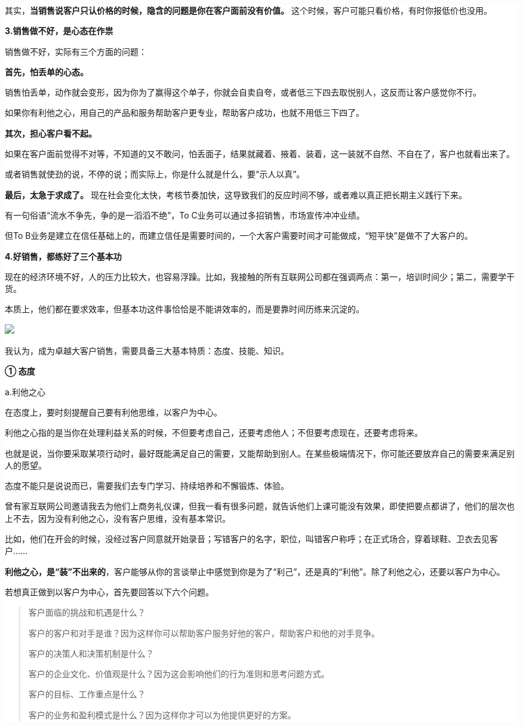 其实，**当销售说客户只认价格的时候，隐含的问题是你在客户面前没有价值。** 这个时候，客户可能只看价格，有时你报低价也没用。

**3.销售做不好，是心态在作祟**

销售做不好，实际有三个方面的问题：

**首先，怕丢单的心态。** 

销售怕丢单，动作就会变形，因为你为了赢得这个单子，你就会自卖自夸，或者低三下四去取悦别人，这反而让客户感觉你不行。

如果你有利他之心，用自己的产品和服务帮助客户更专业，帮助客户成功，也就不用低三下四了。

**其次，担心客户看不起。** 

如果在客户面前觉得不对等，不知道的又不敢问，怕丢面子，结果就藏着、掖着、装着，这一装就不自然、不自在了，客户也就看出来了。

或者销售就使劲的说，不停的说；而实际上，你是什么就是什么，要“示人以真”。

**最后，太急于求成了。** 现在社会变化太快，考核节奏加快，这导致我们的反应时间不够，或者难以真正把长期主义践行下来。

有一句俗语“流水不争先，争的是一滔滔不绝”，To C业务可以通过多招销售，市场宣传冲冲业绩。

但To B业务是建立在信任基础上的，而建立信任是需要时间的，一个大客户需要时间才可能做成，“短平快”是做不了大客户的。

**4.好销售，都练好了三个基本功**

现在的经济环境不好，人的压力比较大，也容易浮躁。比如，我接触的所有互联网公司都在强调两点：第一，培训时间少；第二，需要学干货。

本质上，他们都在要求效率，但基本功这件事恰恰是不能讲效率的，而是要靠时间历练来沉淀的。

![](https://mmbiz.qpic.cn/mmbiz_jpg/ZYpa3icG6myiaia3fOvXya0o1xymCtfBovtXLJPsC3Hyqiaw3gVKTm4YibybQzNI5Xx2Wgfv6JZXicYUfDjRiaJg7hFBA/640?wx_fmt=jpeg&from=appmsg)

我认为，成为卓越大客户销售，需要具备三大基本特质：态度、技能、知识。

**① 态度**

a.利他之心

在态度上，要时刻提醒自己要有利他思维，以客户为中心。

利他之心指的是当你在处理利益关系的时候，不但要考虑自己，还要考虑他人；不但要考虑现在，还要考虑将来。

也就是说，当你要采取某项行动时，最好既能满足自己的需要，又能帮助到别人。在某些极端情况下，你可能还要放弃自己的需要来满足别人的愿望。

态度不能只是说说而已，需要我们去专门学习、持续培养和不懈锻炼、体验。

  
曾有家互联网公司邀请我去为他们上商务礼仪课，但我一看有很多问题，就告诉他们上课可能没有效果，即使把要点都讲了，他们的层次也上不去，因为没有利他之心，没有客户思维，没有基本常识。

比如，他们在开会的时候，没经过客户同意就开始录音；写错客户的名字，职位，叫错客户称呼；在正式场合，穿着球鞋、卫衣去见客户……

**利他之心，是“装”不出来的**，客户能够从你的言谈举止中感觉到你是为了“利己”，还是真的“利他”。除了利他之心，还要以客户为中心。

若想真正做到以客户为中心，首先要回答以下六个问题。

> 客户面临的挑战和机遇是什么？
> 
> 客户的客户和对手是谁？因为这样你可以帮助客户服务好他的客户，帮助客户和他的对手竞争。
> 
> 客户的决策人和决策机制是什么？
> 
> 客户的企业文化、价值观是什么？因为这会影响他们的行为准则和思考问题方式。
> 
> 客户的目标、工作重点是什么？
> 
> 客户的业务和盈利模式是什么？因为这样你才可以为他提供更好的方案。
